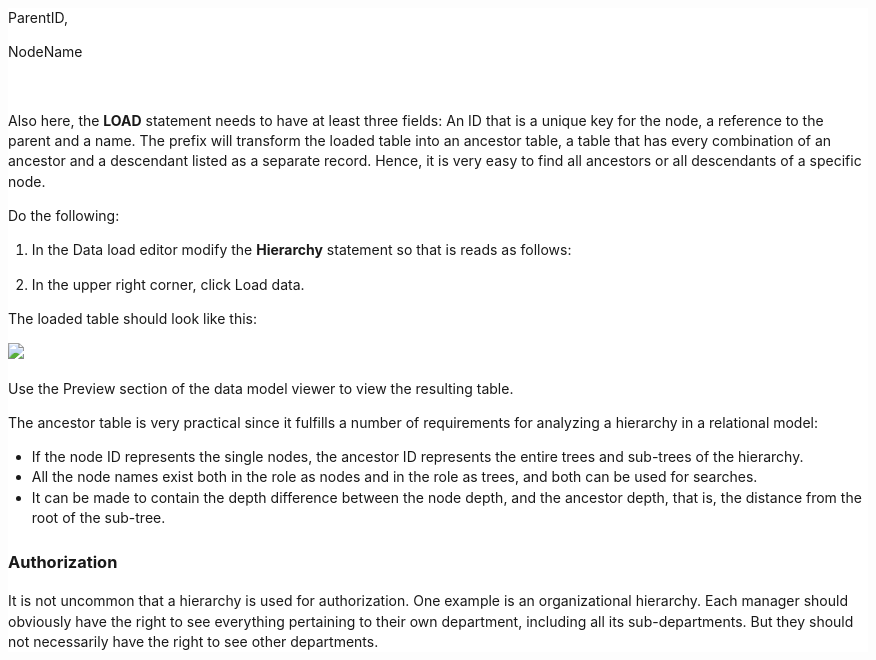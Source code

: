 


ParentID,





NodeName



 

Also here, the
 **LOAD** 
statement needs to have at least three fields: An ID that is a unique
key for the node, a reference to the parent and a name. The prefix will
transform the loaded table into an ancestor table, a table that has
every combination of an ancestor and a descendant listed as a separate
record. Hence, it is very easy to find all ancestors or all descendants
of a specific node.

Do the following:

1.  In the Data load     editor modify the
     **Hierarchy** 
    statement so that is reads as follows:



1.  In the upper right corner, click
    <span class="ui_item" data-autonumposition="none">Load data.

The loaded table should look like this:

![](Resources/Images/ex_gen_HierarchyTable2.png)

Use the <span class="ui_item" data-autonumposition="none">Preview
section of the data model viewer to view the resulting table.

The ancestor table is very practical since it fulfills a number of
requirements for analyzing a hierarchy in a relational model:

  - If the node ID represents the single nodes, the ancestor ID
    represents the entire trees and sub-trees of the hierarchy.
  - All the node names exist both in the role as nodes and in the role
    as trees, and both can be used for searches.
  - It can be made to contain the depth difference between the node
    depth, and the ancestor depth, that is, the distance from the root
    of the sub-tree.

### Authorization

It is not uncommon that a hierarchy is used for authorization. One
example is an organizational hierarchy. Each manager should obviously
have the right to see everything pertaining to their own department,
including all its sub-departments. But they should not necessarily have
the right to see other departments.
